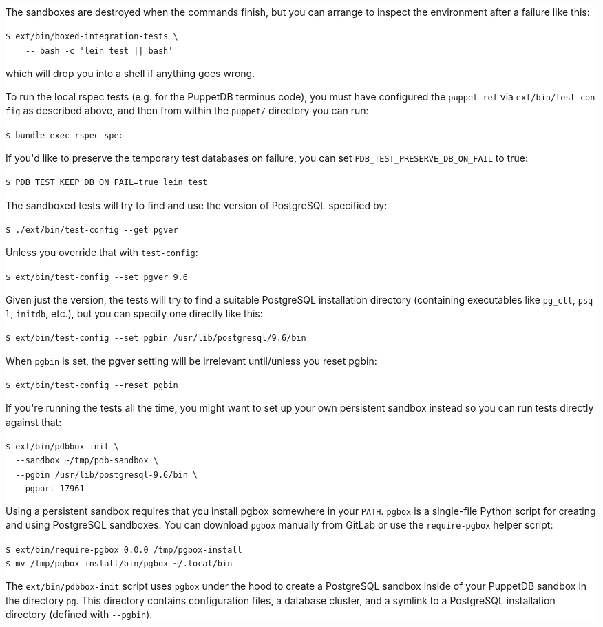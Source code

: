 The sandboxes are destroyed when the commands finish, but you can
arrange to inspect the environment after a failure like this:

    $ ext/bin/boxed-integration-tests \
        -- bash -c 'lein test || bash'

which will drop you into a shell if anything goes wrong.

To run the local rspec tests (e.g. for the PuppetDB terminus code),
you must have configured the `puppet-ref` via `ext/bin/test-config` as
described above, and then from within the `puppet/` directory you can
run:

    $ bundle exec rspec spec

If you'd like to preserve the temporary test databases on failure, you can
set `PDB_TEST_PRESERVE_DB_ON_FAIL` to true:

    $ PDB_TEST_KEEP_DB_ON_FAIL=true lein test

The sandboxed tests will try to find and use the version of PostgreSQL
specified by:

    $ ./ext/bin/test-config --get pgver

Unless you override that with `test-config`:

    $ ext/bin/test-config --set pgver 9.6

Given just the version, the tests will try to find a suitable PostgreSQL
installation directory (containing executables like `pg_ctl`, `psql`, `initdb`,
etc.), but you can specify one directly like this:

    $ ext/bin/test-config --set pgbin /usr/lib/postgresql/9.6/bin

When `pgbin` is set, the pgver setting will be irrelevant until/unless you
reset pgbin:

    $ ext/bin/test-config --reset pgbin

If you're running the tests all the time, you might want to set up your own
persistent sandbox instead so you can run tests directly against that:

    $ ext/bin/pdbbox-init \
      --sandbox ~/tmp/pdb-sandbox \
      --pgbin /usr/lib/postgresql-9.6/bin \
      --pgport 17961

Using a persistent sandbox requires that you install
[pgbox](https://gitlab.com/pgbox-org/pgbox) somewhere in your `PATH`. `pgbox`
is a single-file Python script for creating and using PostgreSQL sandboxes. You
can download `pgbox` manually from GitLab or use the `require-pgbox` helper
script:

    $ ext/bin/require-pgbox 0.0.0 /tmp/pgbox-install
    $ mv /tmp/pgbox-install/bin/pgbox ~/.local/bin

The `ext/bin/pdbbox-init` script uses `pgbox` under the hood to create a
PostgreSQL sandbox inside of your PuppetDB sandbox in the directory `pg`. This
directory contains configuration files, a database cluster, and a symlink to a
PostgreSQL installation directory (defined with `--pgbin`).
